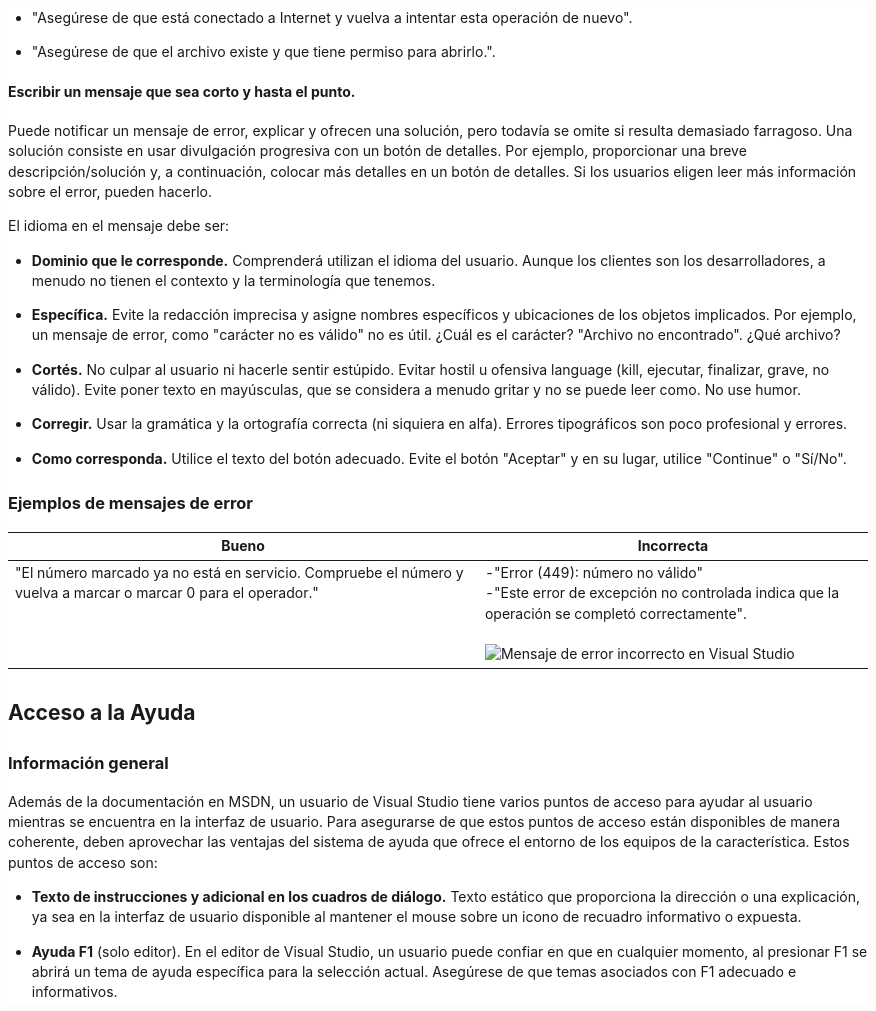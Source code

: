 -   "Asegúrese de que está conectado a Internet y vuelva a intentar esta operación de nuevo".  
  
-   "Asegúrese de que el archivo existe y que tiene permiso para abrirlo.".  
  
#### <a name="write-a-message-that-is-short-and-to-the-point"></a>Escribir un mensaje que sea corto y hasta el punto.  
 Puede notificar un mensaje de error, explicar y ofrecen una solución, pero todavía se omite si resulta demasiado farragoso. Una solución consiste en usar divulgación progresiva con un botón de detalles. Por ejemplo, proporcionar una breve descripción/solución y, a continuación, colocar más detalles en un botón de detalles. Si los usuarios eligen leer más información sobre el error, pueden hacerlo.  
  
 El idioma en el mensaje debe ser:  
  
-   **Dominio que le corresponde.** Comprenderá utilizan el idioma del usuario. Aunque los clientes son los desarrolladores, a menudo no tienen el contexto y la terminología que tenemos.  
  
-   **Específica.** Evite la redacción imprecisa y asigne nombres específicos y ubicaciones de los objetos implicados. Por ejemplo, un mensaje de error, como "carácter no es válido" no es útil. ¿Cuál es el carácter? "Archivo no encontrado". ¿Qué archivo?  
  
-   **Cortés.** No culpar al usuario ni hacerle sentir estúpido. Evitar hostil u ofensiva language (kill, ejecutar, finalizar, grave, no válido). Evite poner texto en mayúsculas, que se considera a menudo gritar y no se puede leer como. No use humor.  
  
-   **Corregir.** Usar la gramática y la ortografía correcta (ni siquiera en alfa). Errores tipográficos son poco profesional y errores.  
  
-   **Como corresponda.** Utilice el texto del botón adecuado. Evite el botón "Aceptar" y en su lugar, utilice "Continue" o "Sí/No".  
  
### <a name="error-message-examples"></a>Ejemplos de mensajes de error  
  
|Bueno|Incorrecta|  
|----------|---------|  
|"El número marcado ya no está en servicio. Compruebe el número y vuelva a marcar o marcar 0 para el operador."|-"Error (449): número no válido"<br />-"Este error de excepción no controlada indica que la operación se completó correctamente".<br /><br /> ![Mensaje de error incorrecto en Visual Studio](../../extensibility/ux-guidelines/media/0602-a_errordialog.png "0602 a_ErrorDialog")|  
  
## <a name="accessing-help"></a>Acceso a la Ayuda  
  
### <a name="overview"></a>Información general  
 Además de la documentación en MSDN, un usuario de Visual Studio tiene varios puntos de acceso para ayudar al usuario mientras se encuentra en la interfaz de usuario. Para asegurarse de que estos puntos de acceso están disponibles de manera coherente, deben aprovechar las ventajas del sistema de ayuda que ofrece el entorno de los equipos de la característica. Estos puntos de acceso son:  
  
-   **Texto de instrucciones y adicional en los cuadros de diálogo.** Texto estático que proporciona la dirección o una explicación, ya sea en la interfaz de usuario disponible al mantener el mouse sobre un icono de recuadro informativo o expuesta.  
  
-   **Ayuda F1** (solo editor). En el editor de Visual Studio, un usuario puede confiar en que en cualquier momento, al presionar F1 se abrirá un tema de ayuda específica para la selección actual. Asegúrese de que temas asociados con F1 adecuado e informativos.  
  